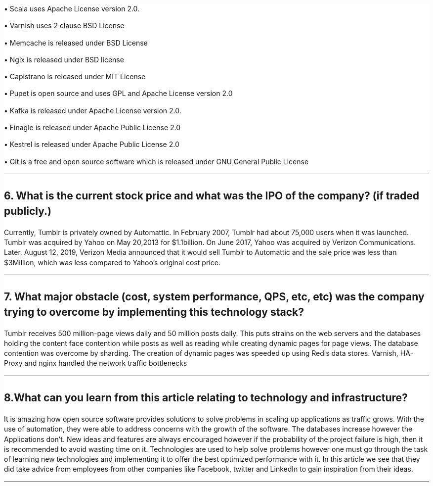 •	Scala uses Apache License version 2.0.

•	Varnish uses 2 clause BSD License

•	Memcache is released under BSD License

•	Ngix is released under BSD license

•	Capistrano is released under MIT License

•	Pupet is open source and uses GPL and Apache License version 2.0

•	Kafka is released under Apache License version 2.0.

•	Finagle is released under Apache Public License 2.0

•	Kestrel is released under Apache Public License 2.0

•	Git is a free and open source software which is released under GNU General Public License

---


## 6. What is the current stock price and what was the IPO of the company? (if traded publicly.)

Currently, Tumblr is privately owned by Automattic.
In February 2007, Tumblr had about 75,000 users when it was launched. Tumblr was acquired by Yahoo on May 20,2013 for $1.1billion. On June 2017, Yahoo was acquired by Verizon Communications. Later, August 12, 2019, Verizon Media announced that it would sell Tumblr to Automattic and the sale price was less than $3Million, which was less compared to Yahoo’s original cost price.

---

## 7. What major obstacle (cost, system performance, QPS, etc, etc) was the company trying to overcome by implementing this technology stack?

Tumblr receives 500 million-page views daily and 50 million posts daily.
This puts strains on the web servers and the databases holding the content face contention while posts as well as reading while creating dynamic pages for page views.
The database contention was overcome by sharding. The creation of dynamic pages was speeded up using Redis data stores. Varnish, HA-Proxy and nginx handled the network traffic bottlenecks

---

## 8.What can you learn from this article relating to technology and infrastructure?

It is amazing how open source software provides solutions to solve problems in scaling up applications as traffic grows. 
With the use of automation, they were able to address concerns with the growth of the software. The databases increase however the Applications don’t. 
New ideas and features are always encouraged however if the probability of the project failure is high, then it is recommended to avoid wasting time on it. 
Technologies are used to help solve problems however one must go through the task of learning new technologies and implementing it to offer the best optimized performance with it. In this article we see that they did take advice from employees from other companies like Facebook, twitter and LinkedIn to gain inspiration from their ideas.

---
